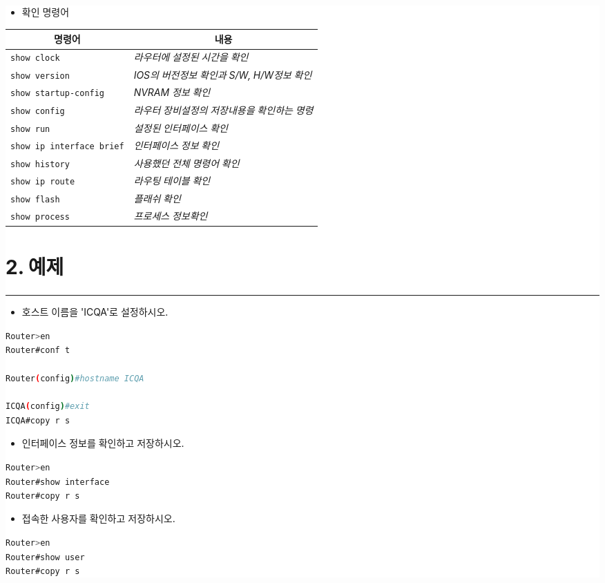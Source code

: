  

* 확인 명령어

| 명령어                    | 내용                                         |
| ------------------------- | -------------------------------------------- |
| `show clock`              | _라우터에 설정된 시간을 확인_                |
| `show version`            | _IOS의 버전정보 확인과 S/W, H/W정보 확인_    |
| `show startup-config`     | _NVRAM 정보 확인_                            |
| `show config`             | _라우터 장비설정의 저장내용을 확인하는 명령_ |
| `show run`                | _설정된 인터페이스 확인_                     |
| `show ip interface brief` | _인터페이스 정보 확인_                       |
| `show history`            | _사용했던 전체 명령어 확인_                  |
| `show ip route`           | _라우팅 테이블 확인_                         |
| `show flash`              | _플래쉬 확인_                                |
| `show process`            | _프로세스 정보확인_                          |



# 2. 예제

---



* 호스트 이름을 'ICQA'로 설정하시오.

```bash
Router>en
Router#conf t

Router(config)#hostname ICQA

ICQA(config)#exit
ICQA#copy r s
```



* 인터페이스 정보를 확인하고 저장하시오.

```bash
Router>en
Router#show interface
Router#copy r s
```



* 접속한 사용자를 확인하고 저장하시오.

```bash
Router>en
Router#show user
Router#copy r s
```
